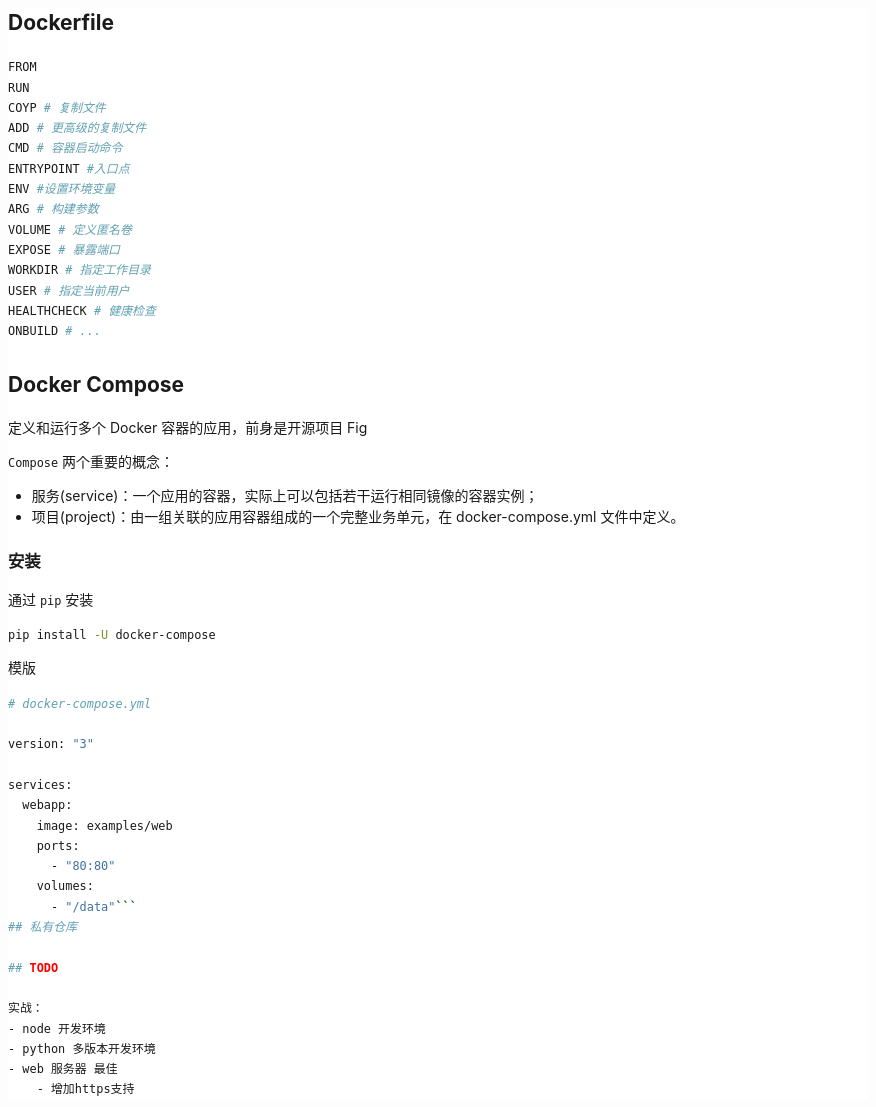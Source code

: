 ## Dockerfile

```bash
FROM
RUN
COYP # 复制文件
ADD # 更高级的复制文件
CMD # 容器启动命令
ENTRYPOINT #入口点
ENV #设置环境变量
ARG # 构建参数
VOLUME # 定义匿名卷
EXPOSE # 暴露端口
WORKDIR # 指定工作目录
USER # 指定当前用户
HEALTHCHECK # 健康检查
ONBUILD # ...

```

## Docker Compose

定义和运行多个 Docker 容器的应用，前身是开源项目 Fig

`Compose` 两个重要的概念：
- 服务(service)：一个应用的容器，实际上可以包括若干运行相同镜像的容器实例；
- 项目(project)：由一组关联的应用容器组成的一个完整业务单元，在 docker-compose.yml 文件中定义。

### 安装

通过 `pip` 安装

```bash
pip install -U docker-compose
```

模版

```bash
# docker-compose.yml

version: "3"

services:
  webapp:
    image: examples/web
    ports:
      - "80:80"
    volumes:
      - "/data"```
## 私有仓库

## TODO

实战：
- node 开发环境
- python 多版本开发环境
- web 服务器 最佳
	- 增加https支持
